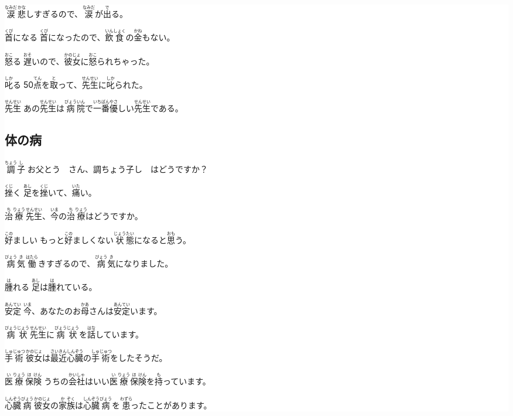 <ruby>涙<rt>なみだ</rt></ruby>
<ruby>悲<rt>かな</rt>しすぎるので、<rt></rt>涙<rt>なみだ</rt>が<rt></rt>出<rt>で</rt>る。</ruby>

<ruby>首<rt>くび</rt>になる</ruby>
<ruby>首<rt>くび</rt>になったので、<rt></rt>飲<rt>いん</rt>食<rt>しょく</rt>の<rt></rt>金<rt>かね</rt>もない。</ruby>

<ruby>怒<rt>おこ</rt>る</ruby>
<ruby>遅<rt>おそ</rt>いので、<rt></rt>彼<rt>かの</rt>女<rt>じょ</rt>に<rt></rt>怒<rt>おこ</rt>られちゃった。</ruby>

<ruby>叱<rt>しか</rt>る</ruby>
<ruby>50<rt></rt>点<rt>てん</rt>を<rt></rt>取<rt>と</rt>って、<rt></rt>先<rt>せん</rt>生<rt>せい</rt>に<rt></rt>叱<rt>しか</rt>られた。</ruby>

<ruby>先<rt>せん</rt>生<rt>せい</rt></ruby>
<ruby>あの<rt></rt>先<rt>せん</rt>生<rt>せい</rt>は<rt></rt>病<rt>びょう</rt>院<rt>いん</rt>で<rt></rt>一<rt>いち</rt>番<rt>ばん</rt>優<rt>やさ</rt>しい<rt></rt>先<rt>せん</rt>生<rt>せい</rt>である。</ruby>

## 体の病

<ruby>調<rt>ちょう</rt>子<rt>し</rt></ruby>
お父とう　さん、調ちょう子し　はどうですか？

<ruby>挫<rt>くじ</rt>く</ruby>
<ruby>足<rt>あし</rt>を<rt></rt>挫<rt>くじ</rt>いて、<rt></rt>痛<rt>いた</rt>い。</ruby>

<ruby>治<rt>ち</rt>療<rt>りょう</rt></ruby>
<ruby>先<rt>せん</rt>生<rt>せい</rt>、<rt></rt>今<rt>いま</rt>の<rt></rt>治<rt>ち</rt>療<rt>りょう</rt>はどうですか。</ruby>

<ruby>好<rt>この</rt>ましい</ruby>
<ruby>もっと<rt></rt>好<rt>この</rt>ましくない<rt></rt>状<rt>じょう</rt>態<rt>たい</rt>になると<rt></rt>思<rt>おも</rt>う。</ruby>

<ruby>病<rt>びょう</rt>気<rt>き</rt></ruby>
<ruby>働<rt>はたら</rt>きすぎるので、<rt></rt>病<rt>びょう</rt>気<rt>き</rt>になりました。</ruby>

<ruby>腫<rt>は</rt>れる</ruby>
<ruby>足<rt>あし</rt>は<rt></rt>腫<rt>は</rt>れている。</ruby>

<ruby>安<rt>あん</rt>定<rt>てい</rt></ruby>
<ruby>今<rt>いま</rt>、あなたのお<rt></rt>母<rt>かあ</rt>さんは<rt></rt>安<rt>あん</rt>定<rt>てい</rt>います。</ruby>

<ruby>病<rt>びょう</rt>状<rt>じょう</rt></ruby>
<ruby>先<rt>せん</rt>生<rt>せい</rt>に<rt></rt>病<rt>びょう</rt>状<rt>じょう</rt>を<rt></rt>話<rt>はな</rt>しています。</ruby>

<ruby>手<rt>しゅ</rt>術<rt>じゅつ</rt></ruby>
<ruby>彼<rt>かの</rt>女<rt>じょ</rt>は<rt></rt>最<rt>さい</rt>近<rt>きん</rt>心<rt>しん</rt>臓<rt>ぞう</rt>の<rt></rt>手<rt>しゅ</rt>術<rt>じゅつ</rt>をしたそうだ。</ruby>

<ruby>医<rt>い</rt>療<rt>りょう</rt>保<rt>ほ</rt>険<rt>けん</rt></ruby>
<ruby>うちの<rt></rt>会<rt>かい</rt>社<rt>しゃ</rt>はいい<rt></rt>医<rt>い</rt>療<rt>りょう</rt>保<rt>ほ</rt>険<rt>けん</rt>を<rt></rt>持<rt>も</rt>っています。</ruby>

<ruby>心<rt>しん</rt>臓<rt>ぞう</rt>病<rt>びょう</rt></ruby>
<ruby>彼<rt>かの</rt>女<rt>じょ</rt>の<rt></rt>家<rt>か</rt>族<rt>ぞく</rt>は<rt></rt>心<rt>しん</rt>臓<rt>ぞう</rt>病<rt>びょう</rt>を<rt></rt>患<rt>わずら</rt>ったことがあります。</ruby>

